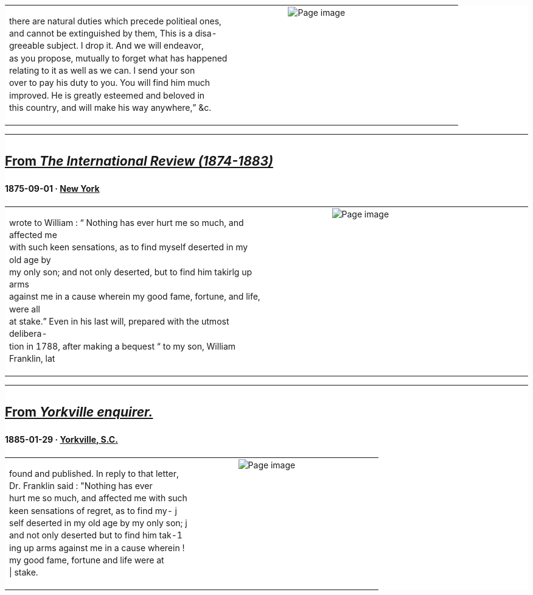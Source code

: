 <table style="width: 100%;"><tr><td style="width: 50%">

  
  
there are natural duties which precede politieal ones,  
and cannot be extinguished by them, This is a disa-  
greeable subject. I drop it. And we will endeavor,  
as you propose, mutually to forget what has happened  
relating to it as well as we can. I send your son  
over to pay his duty to you. You will find him much  
improved. He is greatly esteemed and beloved in  
this country, and will make his way anywhere,” &amp;c.
</td><td style="width: 50%; max-height: 75%; margin: auto; display: block;">
<img alt="Page image" src="https://iiif.archive.org/image/iiif/2/sim_american-bibliopolist_june-and-july-1870_2_6-7%2Fsim_american-bibliopolist_june-and-july-1870_2_6-7_jp2.zip%2Fsim_american-bibliopolist_june-and-july-1870_2_6-7_jp2%2Fsim_american-bibliopolist_june-and-july-1870_2_6-7_0026.jp2/pct:46.744372990353696,14.121756487025948,35.048231511254016,8.208582834331338/600,/0/default.jpg"/>
</td>
</tr></table>

---

## [From _The International Review (1874-1883)_](https://archive.org/details/sim_international-review-1874_1875-09_2_5/page/n116/mode/1up?view=theater)

#### 1875-09-01 &middot; [New York](http://dbpedia.org/resource/New_York_City)

<table style="width: 100%;"><tr><td style="width: 50%">

  
wrote to William : “ Nothing has ever hurt me so much, and affected me  
with such keen sensations, as to find myself deserted in my old age by  
my only son; and not only deserted, but to find him takirlg up arms  
against me in a cause wherein my good fame, fortune, and life, were all  
at stake.” Even in his last will, prepared with the utmost delibera-  
tion in 1788, after making a bequest “ to my son, William Franklin, lat
</td><td style="width: 50%; max-height: 75%; margin: auto; display: block;">
<img alt="Page image" src="https://iiif.archive.org/image/iiif/2/sim_international-review-1874_1875-09_2_5%2Fsim_international-review-1874_1875-09_2_5_jp2.zip%2Fsim_international-review-1874_1875-09_2_5_jp2%2Fsim_international-review-1874_1875-09_2_5_0116.jp2/pct:20.04991680532446,64.37708565072303,67.26289517470882,10.42825361512792/600,/0/default.jpg"/>
</td>
</tr></table>

---

## [From _Yorkville enquirer._](https://www.loc.gov/resource/sn84026925/1885-01-29/ed-1/?sp=1)

#### 1885-01-29 &middot; [Yorkville, S.C.](http://dbpedia.org/resource/York%2C_South_Carolina)

<table style="width: 100%;"><tr><td style="width: 50%">

  
found and published. In reply to that letter,  
Dr. Franklin said : &quot;Nothing has ever  
hurt me so much, and affected me with such \
keen sensations of regret, as to find my- j  
self deserted in my old age by my only son; j  
and not only deserted but to find him tak-1  
ing up arms against me in a cause wherein !  
my good fame, fortune and life were at  
| stake.
</td><td style="width: 50%; max-height: 75%; margin: auto; display: block;">
<img alt="Page image" src="https://tile.loc.gov/image-services/iiif/service:ndnp:scu:batch_scu_chitlinstrut_ver01:data:sn84026925:00295861939:1885012901:0117/pct:44.662957691810064,68.62031306880233,15.318928710053047,4.322897706589006/!600,600/0/default.jpg"/>
</td>
</tr></table>

